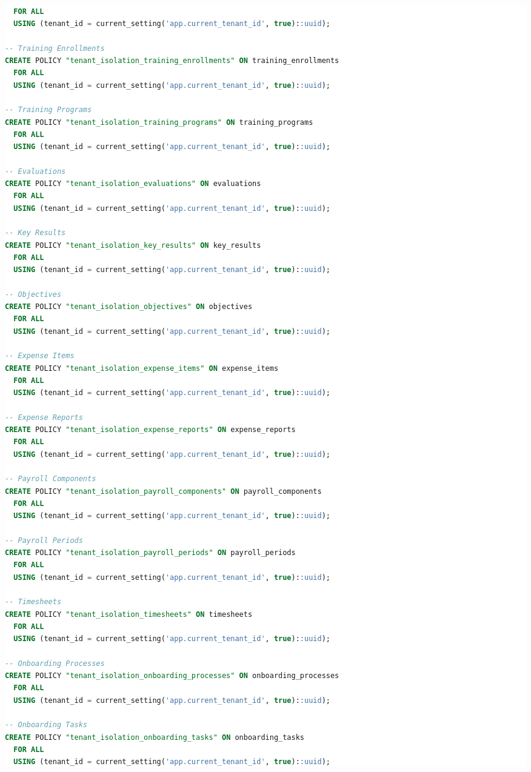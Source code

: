 ```sql
  FOR ALL
  USING (tenant_id = current_setting('app.current_tenant_id', true)::uuid);

-- Training Enrollments
CREATE POLICY "tenant_isolation_training_enrollments" ON training_enrollments
  FOR ALL
  USING (tenant_id = current_setting('app.current_tenant_id', true)::uuid);

-- Training Programs
CREATE POLICY "tenant_isolation_training_programs" ON training_programs
  FOR ALL
  USING (tenant_id = current_setting('app.current_tenant_id', true)::uuid);

-- Evaluations
CREATE POLICY "tenant_isolation_evaluations" ON evaluations
  FOR ALL
  USING (tenant_id = current_setting('app.current_tenant_id', true)::uuid);

-- Key Results
CREATE POLICY "tenant_isolation_key_results" ON key_results
  FOR ALL
  USING (tenant_id = current_setting('app.current_tenant_id', true)::uuid);

-- Objectives
CREATE POLICY "tenant_isolation_objectives" ON objectives
  FOR ALL
  USING (tenant_id = current_setting('app.current_tenant_id', true)::uuid);

-- Expense Items
CREATE POLICY "tenant_isolation_expense_items" ON expense_items
  FOR ALL
  USING (tenant_id = current_setting('app.current_tenant_id', true)::uuid);

-- Expense Reports
CREATE POLICY "tenant_isolation_expense_reports" ON expense_reports
  FOR ALL
  USING (tenant_id = current_setting('app.current_tenant_id', true)::uuid);

-- Payroll Components
CREATE POLICY "tenant_isolation_payroll_components" ON payroll_components
  FOR ALL
  USING (tenant_id = current_setting('app.current_tenant_id', true)::uuid);

-- Payroll Periods
CREATE POLICY "tenant_isolation_payroll_periods" ON payroll_periods
  FOR ALL
  USING (tenant_id = current_setting('app.current_tenant_id', true)::uuid);

-- Timesheets
CREATE POLICY "tenant_isolation_timesheets" ON timesheets
  FOR ALL
  USING (tenant_id = current_setting('app.current_tenant_id', true)::uuid);

-- Onboarding Processes
CREATE POLICY "tenant_isolation_onboarding_processes" ON onboarding_processes
  FOR ALL
  USING (tenant_id = current_setting('app.current_tenant_id', true)::uuid);

-- Onboarding Tasks
CREATE POLICY "tenant_isolation_onboarding_tasks" ON onboarding_tasks
  FOR ALL
  USING (tenant_id = current_setting('app.current_tenant_id', true)::uuid);

```